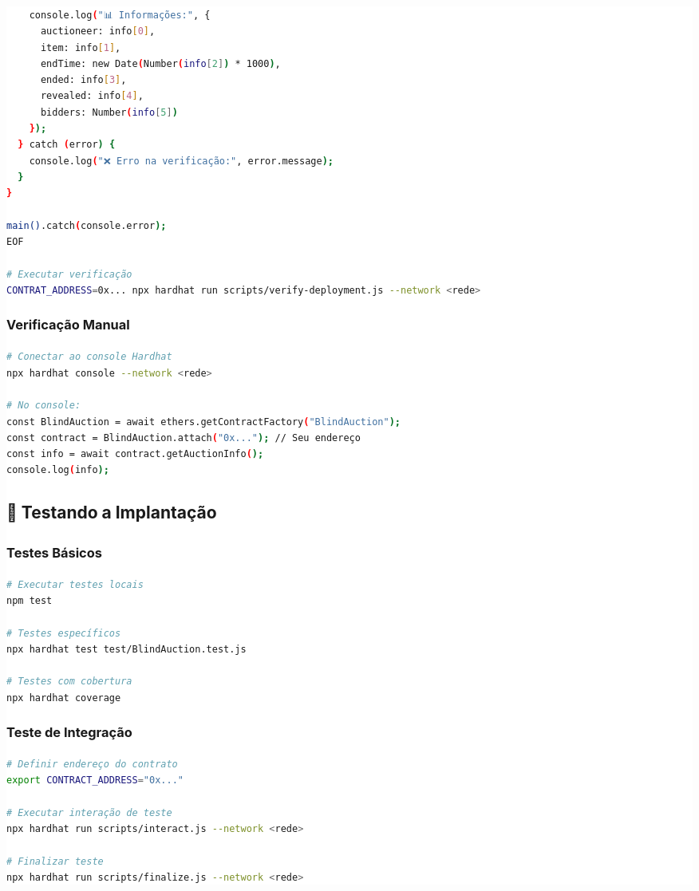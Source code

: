 ```bash
    console.log("📊 Informações:", {
      auctioneer: info[0],
      item: info[1],
      endTime: new Date(Number(info[2]) * 1000),
      ended: info[3],
      revealed: info[4],
      bidders: Number(info[5])
    });
  } catch (error) {
    console.log("❌ Erro na verificação:", error.message);
  }
}

main().catch(console.error);
EOF

# Executar verificação
CONTRAT_ADDRESS=0x... npx hardhat run scripts/verify-deployment.js --network <rede>
```

### Verificação Manual

```bash
# Conectar ao console Hardhat
npx hardhat console --network <rede>

# No console:
const BlindAuction = await ethers.getContractFactory("BlindAuction");
const contract = BlindAuction.attach("0x..."); // Seu endereço
const info = await contract.getAuctionInfo();
console.log(info);
```

## 🧪 Testando a Implantação

### Testes Básicos

```bash
# Executar testes locais
npm test

# Testes específicos
npx hardhat test test/BlindAuction.test.js

# Testes com cobertura
npx hardhat coverage
```

### Teste de Integração

```bash
# Definir endereço do contrato
export CONTRACT_ADDRESS="0x..."

# Executar interação de teste
npx hardhat run scripts/interact.js --network <rede>

# Finalizar teste
npx hardhat run scripts/finalize.js --network <rede>
```
